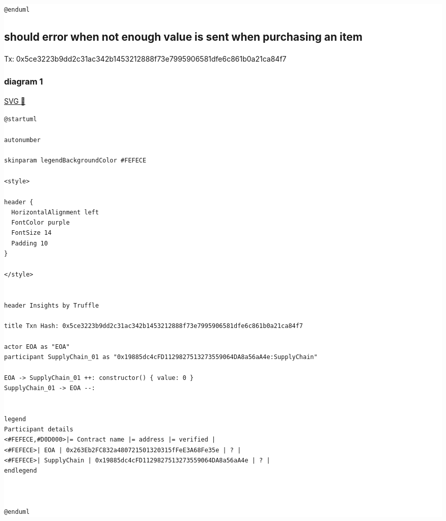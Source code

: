 ```plantuml
@enduml
```



## should error when not enough value is sent when purchasing an item
Tx: 0x5ce3223b9dd2c31ac342b1453212888f73e7995906581dfe6c861b0a21ca84f7

### diagram 1

[SVG :telescope:](https://www.planttext.com/api/plantuml/svg/ZPBBRjim44Nt_8g1iscH1kL33yf8tRYsX7JL0Cc-e4JA9a9J0aK5TkByUyUEKxXPLHkAGywPkNTuCqGLuhXnXAWnTdxSr2OGCZnQtwkWDk3CodZzGpMFgz2DNYywrmMugCggN9I4N0znvyoCaBLHsWHu8G2tNR3FdO_ApPrT-Otn4J5jnACAms-4VWozCwVGlNqsm1BStIcjhLy1e-GLwL_VyU_ydtwmgtKSeDx1GnZR5XaaskWCF6mztAfXFGMwJHiZE1TreJLl15EDI7ZDabHmngMKRIvCNXHfGRDKCjsQh94PgwdYh54oQNDqeudOPVbh3cg02QuJWeP4szXUePxxiU_TRh5Mrl-cx7Y7RbaXPQgRfAcMZF52yZnbWkSYFHHAbdEfqapD4pCzovuGSYXoDVk8lBoSGjFv8ORnqCgdp_02JygD1lN1A_bm6_EFcAife5blGoDtPmrh4vLr0xa-ZUxBnP8kAQMp_JTOu0W22WQlDWOmW4C8PXWElqycsDOQ3Vk_gRFziTOUVUQPA6jUBQJWAf4qvoobA9aAbhQLASKyavKHAKBX-x-4i_wFfF_rxaH2UIUH-DtWUdZ2Vm00)


```plantuml
@startuml

autonumber

skinparam legendBackgroundColor #FEFECE

<style>

header {
  HorizontalAlignment left
  FontColor purple
  FontSize 14
  Padding 10
}

</style>


header Insights by Truffle

title Txn Hash: 0x5ce3223b9dd2c31ac342b1453212888f73e7995906581dfe6c861b0a21ca84f7

actor EOA as "EOA"
participant SupplyChain_01 as "0x19885dc4cFD1129827513273559064DA8a56aA4e:SupplyChain"

EOA -> SupplyChain_01 ++: constructor() { value: 0 }
SupplyChain_01 -> EOA --:


legend
Participant details
<#FEFECE,#D0D000>|= Contract name |= address |= verified |
<#FEFECE>| EOA | 0x263Eb2FC832a480721501320315fFeE3A68Fe35e | ? |
<#FEFECE>| SupplyChain | 0x19885dc4cFD1129827513273559064DA8a56aA4e | ? |
endlegend



@enduml
```
